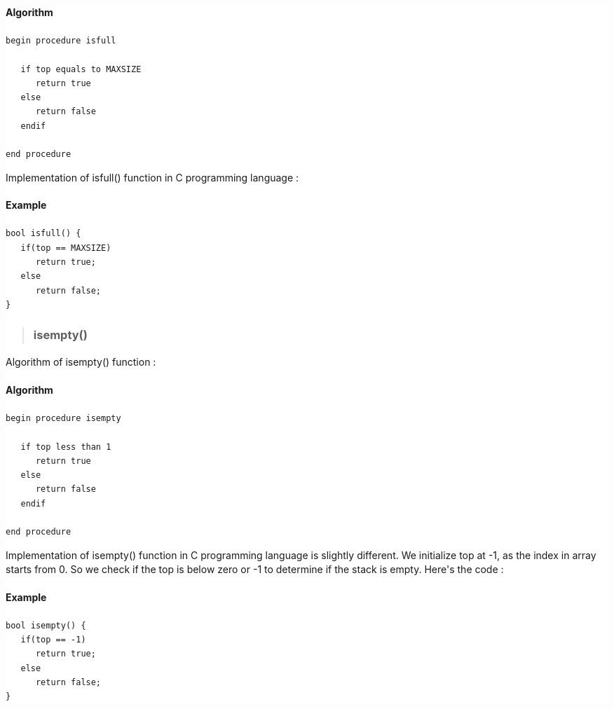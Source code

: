#### Algorithm
```
begin procedure isfull

   if top equals to MAXSIZE
      return true
   else
      return false
   endif
   
end procedure

```
Implementation of isfull() function in C programming language :

#### Example
```
bool isfull() {
   if(top == MAXSIZE)
      return true;
   else
      return false;
}
```
> ### isempty()
Algorithm of isempty() function :
#### Algorithm
```
begin procedure isempty

   if top less than 1
      return true
   else
      return false
   endif
   
end procedure
```
Implementation of isempty() function in C programming language is slightly different. We initialize top at -1, as the index in array starts from 0. So we check if the top is below zero or -1 to determine if the stack is empty. Here's the code :

#### Example
```
bool isempty() {
   if(top == -1)
      return true;
   else
      return false;
}
```
